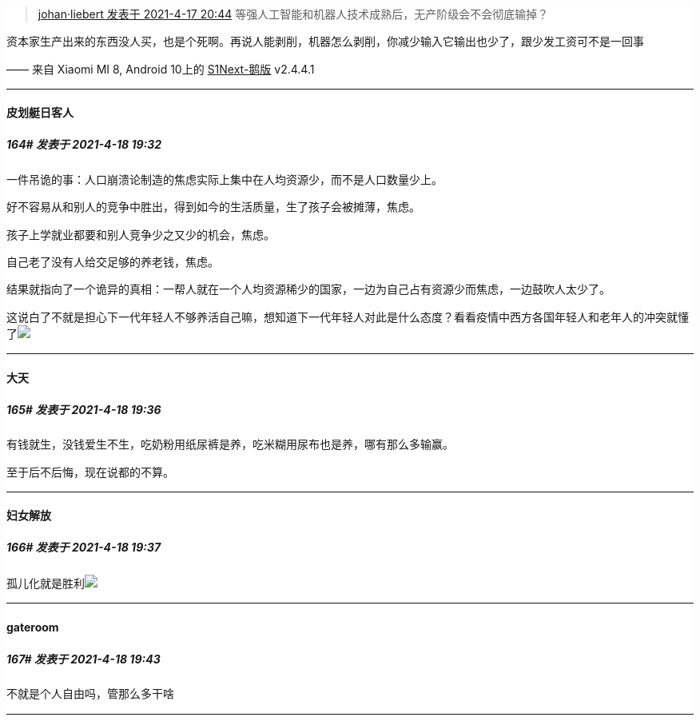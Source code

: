 
<blockquote><a href="httphttps://bbs.saraba1st.com/2b/forum.php?mod=redirect&amp;goto=findpost&amp;pid=50970236&amp;ptid=1999565" target="_blank">johan·liebert 发表于 2021-4-17 20:44</a>
等强人工智能和机器人技术成熟后，无产阶级会不会彻底输掉？</blockquote>
资本家生产出来的东西没人买，也是个死啊。再说人能剥削，机器怎么剥削，你减少输入它输出也少了，跟少发工资可不是一回事

—— 来自 Xiaomi MI 8, Android 10上的 [S1Next-鹅版](https://github.com/ykrank/S1-Next/releases) v2.4.4.1


*****

####  皮划艇日客人  
##### 164#       发表于 2021-4-18 19:32


一件吊诡的事：人口崩溃论制造的焦虑实际上集中在人均资源少，而不是人口数量少上。

好不容易从和别人的竞争中胜出，得到如今的生活质量，生了孩子会被摊薄，焦虑。

孩子上学就业都要和别人竞争少之又少的机会，焦虑。

自己老了没有人给交足够的养老钱，焦虑。

结果就指向了一个诡异的真相：一帮人就在一个人均资源稀少的国家，一边为自己占有资源少而焦虑，一边鼓吹人太少了。

这说白了不就是担心下一代年轻人不够养活自己嘛，想知道下一代年轻人对此是什么态度？看看疫情中西方各国年轻人和老年人的冲突就懂了<img src="https://static.saraba1st.com/image/smiley/face2017/048.png" referrerpolicy="no-referrer">


*****

####  大天  
##### 165#       发表于 2021-4-18 19:36


有钱就生，没钱爱生不生，吃奶粉用纸尿裤是养，吃米糊用尿布也是养，哪有那么多输赢。


至于后不后悔，现在说都的不算。


*****

####  妇女解放  
##### 166#       发表于 2021-4-18 19:37


孤儿化就是胜利<img src="https://static.saraba1st.com/image/smiley/face2017/035.png" referrerpolicy="no-referrer">


*****

####  gateroom  
##### 167#       发表于 2021-4-18 19:43


不就是个人自由吗，管那么多干啥


*****
